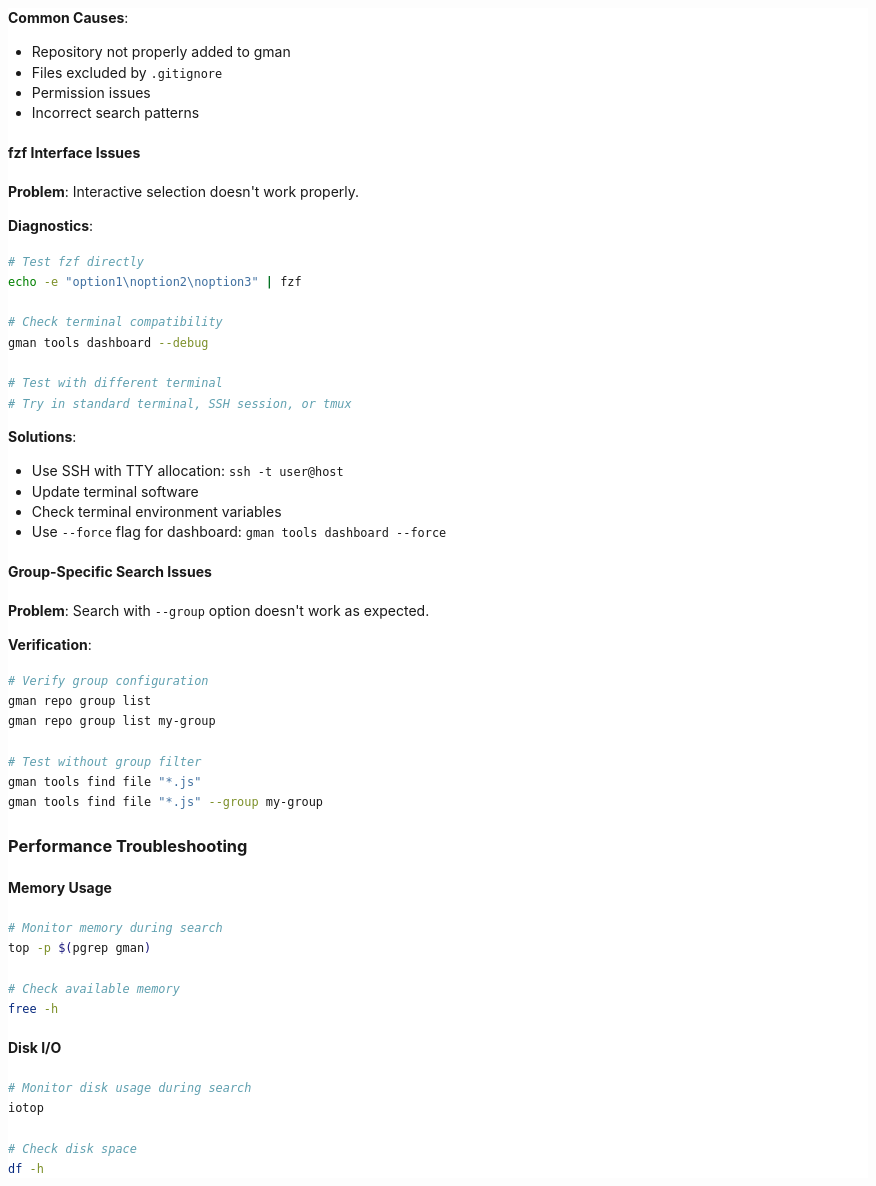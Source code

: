 **Common Causes**:
- Repository not properly added to gman
- Files excluded by `.gitignore`
- Permission issues
- Incorrect search patterns

#### fzf Interface Issues

**Problem**: Interactive selection doesn't work properly.

**Diagnostics**:
```bash
# Test fzf directly
echo -e "option1\noption2\noption3" | fzf

# Check terminal compatibility
gman tools dashboard --debug

# Test with different terminal
# Try in standard terminal, SSH session, or tmux
```

**Solutions**:
- Use SSH with TTY allocation: `ssh -t user@host`
- Update terminal software
- Check terminal environment variables
- Use `--force` flag for dashboard: `gman tools dashboard --force`

#### Group-Specific Search Issues

**Problem**: Search with `--group` option doesn't work as expected.

**Verification**:
```bash
# Verify group configuration
gman repo group list
gman repo group list my-group

# Test without group filter
gman tools find file "*.js"
gman tools find file "*.js" --group my-group
```

### Performance Troubleshooting

#### Memory Usage
```bash
# Monitor memory during search
top -p $(pgrep gman)

# Check available memory
free -h
```

#### Disk I/O
```bash
# Monitor disk usage during search
iotop

# Check disk space
df -h
```

